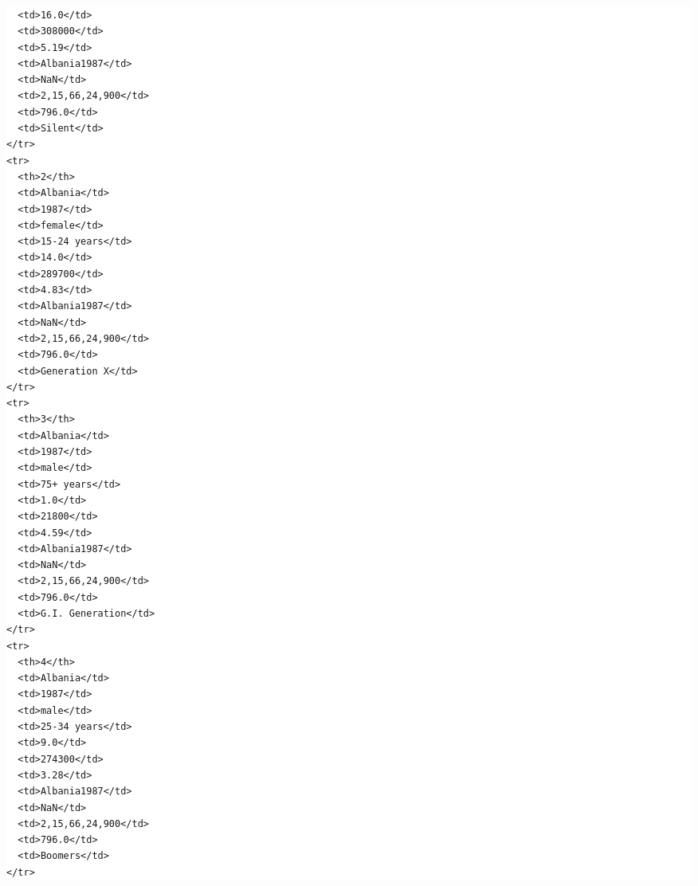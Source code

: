       <td>16.0</td>
      <td>308000</td>
      <td>5.19</td>
      <td>Albania1987</td>
      <td>NaN</td>
      <td>2,15,66,24,900</td>
      <td>796.0</td>
      <td>Silent</td>
    </tr>
    <tr>
      <th>2</th>
      <td>Albania</td>
      <td>1987</td>
      <td>female</td>
      <td>15-24 years</td>
      <td>14.0</td>
      <td>289700</td>
      <td>4.83</td>
      <td>Albania1987</td>
      <td>NaN</td>
      <td>2,15,66,24,900</td>
      <td>796.0</td>
      <td>Generation X</td>
    </tr>
    <tr>
      <th>3</th>
      <td>Albania</td>
      <td>1987</td>
      <td>male</td>
      <td>75+ years</td>
      <td>1.0</td>
      <td>21800</td>
      <td>4.59</td>
      <td>Albania1987</td>
      <td>NaN</td>
      <td>2,15,66,24,900</td>
      <td>796.0</td>
      <td>G.I. Generation</td>
    </tr>
    <tr>
      <th>4</th>
      <td>Albania</td>
      <td>1987</td>
      <td>male</td>
      <td>25-34 years</td>
      <td>9.0</td>
      <td>274300</td>
      <td>3.28</td>
      <td>Albania1987</td>
      <td>NaN</td>
      <td>2,15,66,24,900</td>
      <td>796.0</td>
      <td>Boomers</td>
    </tr>
  </tbody>
</table>
</div>
